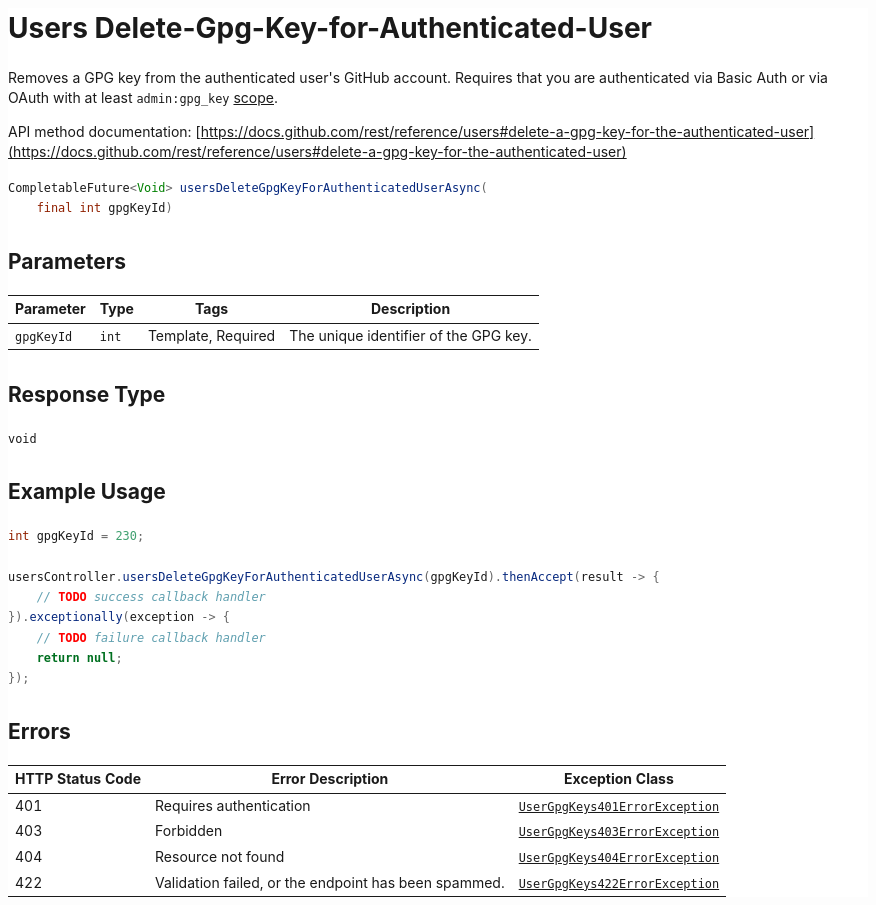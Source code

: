 # Users Delete-Gpg-Key-for-Authenticated-User

Removes a GPG key from the authenticated user's GitHub account. Requires that you are authenticated via Basic Auth or via OAuth with at least `admin:gpg_key` [scope](https://docs.github.com/apps/building-oauth-apps/understanding-scopes-for-oauth-apps/).

API method documentation: [https://docs.github.com/rest/reference/users#delete-a-gpg-key-for-the-authenticated-user](https://docs.github.com/rest/reference/users#delete-a-gpg-key-for-the-authenticated-user)

```java
CompletableFuture<Void> usersDeleteGpgKeyForAuthenticatedUserAsync(
    final int gpgKeyId)
```

## Parameters

| Parameter | Type | Tags | Description |
|  --- | --- | --- | --- |
| `gpgKeyId` | `int` | Template, Required | The unique identifier of the GPG key. |

## Response Type

`void`

## Example Usage

```java
int gpgKeyId = 230;

usersController.usersDeleteGpgKeyForAuthenticatedUserAsync(gpgKeyId).thenAccept(result -> {
    // TODO success callback handler
}).exceptionally(exception -> {
    // TODO failure callback handler
    return null;
});
```

## Errors

| HTTP Status Code | Error Description | Exception Class |
|  --- | --- | --- |
| 401 | Requires authentication | [`UserGpgKeys401ErrorException`](../../doc/models/user-gpg-keys-401-error-exception.md) |
| 403 | Forbidden | [`UserGpgKeys403ErrorException`](../../doc/models/user-gpg-keys-403-error-exception.md) |
| 404 | Resource not found | [`UserGpgKeys404ErrorException`](../../doc/models/user-gpg-keys-404-error-exception.md) |
| 422 | Validation failed, or the endpoint has been spammed. | [`UserGpgKeys422ErrorException`](../../doc/models/user-gpg-keys-422-error-exception.md) |

